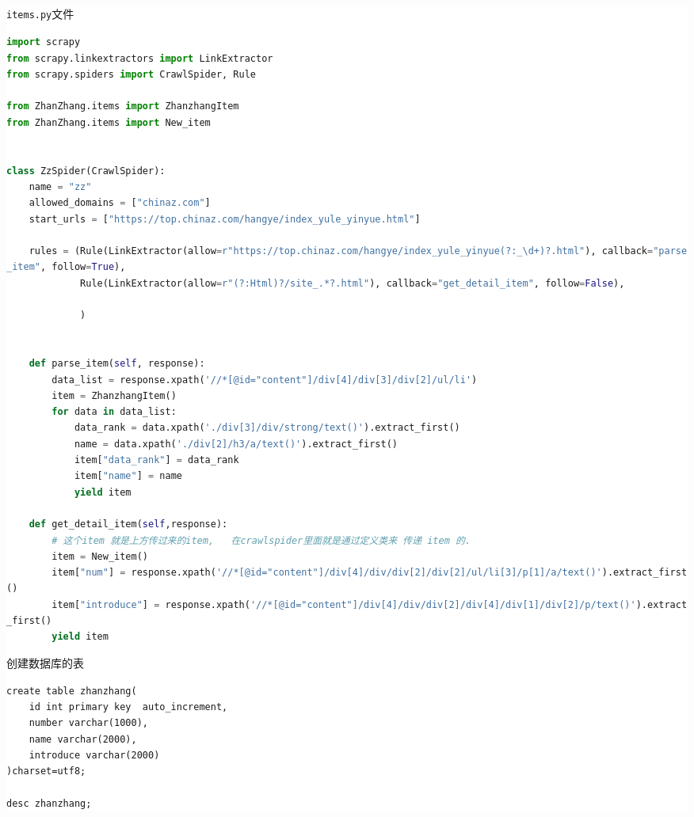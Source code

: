 

`items.py`文件

```python
import scrapy
from scrapy.linkextractors import LinkExtractor
from scrapy.spiders import CrawlSpider, Rule

from ZhanZhang.items import ZhanzhangItem
from ZhanZhang.items import New_item


class ZzSpider(CrawlSpider):
    name = "zz"
    allowed_domains = ["chinaz.com"]
    start_urls = ["https://top.chinaz.com/hangye/index_yule_yinyue.html"]

    rules = (Rule(LinkExtractor(allow=r"https://top.chinaz.com/hangye/index_yule_yinyue(?:_\d+)?.html"), callback="parse_item", follow=True),
             Rule(LinkExtractor(allow=r"(?:Html)?/site_.*?.html"), callback="get_detail_item", follow=False),

             )


    def parse_item(self, response):
        data_list = response.xpath('//*[@id="content"]/div[4]/div[3]/div[2]/ul/li')
        item = ZhanzhangItem()
        for data in data_list:
            data_rank = data.xpath('./div[3]/div/strong/text()').extract_first()
            name = data.xpath('./div[2]/h3/a/text()').extract_first()
            item["data_rank"] = data_rank
            item["name"] = name
            yield item

    def get_detail_item(self,response):
        # 这个item 就是上方传过来的item,   在crawlspider里面就是通过定义类来 传递 item 的.
        item = New_item()
        item["num"] = response.xpath('//*[@id="content"]/div[4]/div/div[2]/div[2]/ul/li[3]/p[1]/a/text()').extract_first()
        item["introduce"] = response.xpath('//*[@id="content"]/div[4]/div/div[2]/div[4]/div[1]/div[2]/p/text()').extract_first()
        yield item


```





创建数据库的表 

```mysql
create table zhanzhang(
    id int primary key  auto_increment,
    number varchar(1000),
    name varchar(2000),
    introduce varchar(2000)
)charset=utf8;

desc zhanzhang;
```
